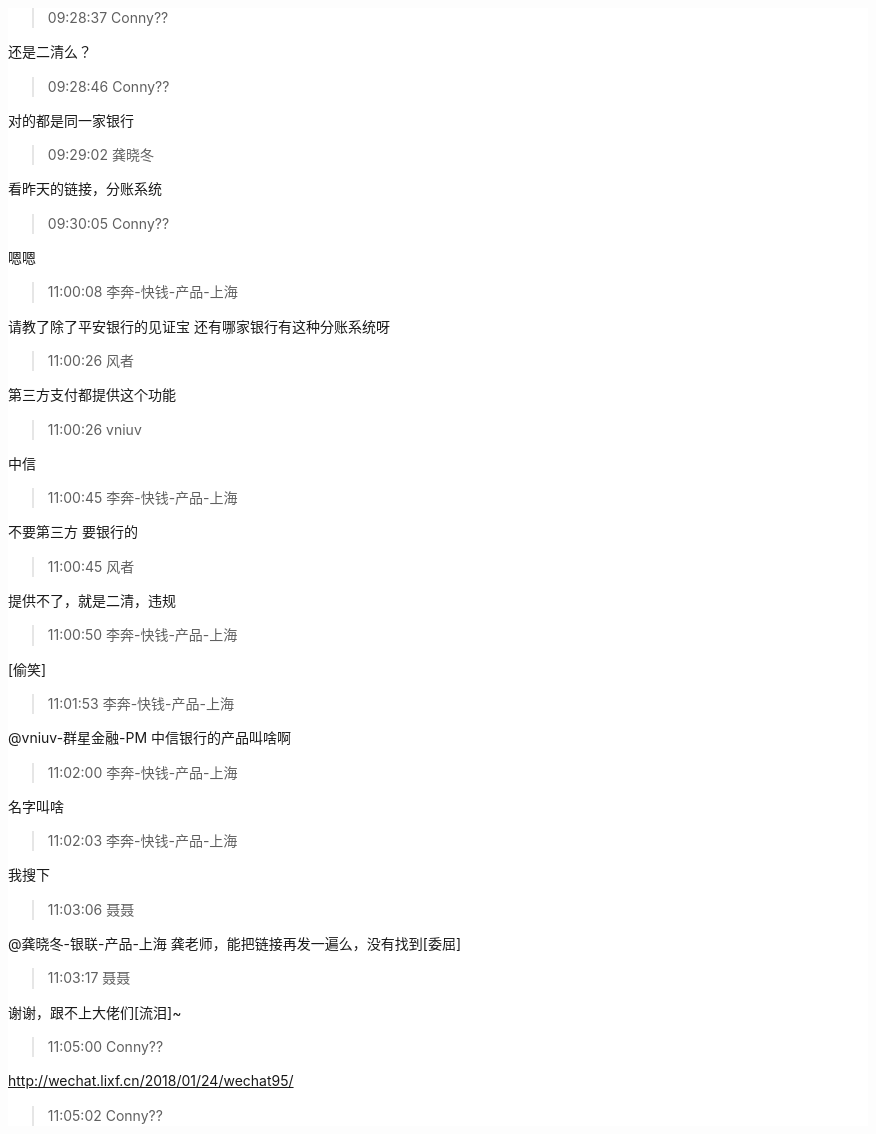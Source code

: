 > 09:28:37  Conny??  
   
还是二清么？  
   
> 09:28:46  Conny??  
   
对的都是同一家银行  
   
> 09:29:02  龚晓冬  
   
看昨天的链接，分账系统  
   
> 09:30:05  Conny??  
   
嗯嗯  
   
> 11:00:08  李奔-快钱-产品-上海  
   
请教了除了平安银行的见证宝  还有哪家银行有这种分账系统呀  
   
> 11:00:26  风者  
   
第三方支付都提供这个功能  
   
> 11:00:26  vniuv  
   
中信  
   
> 11:00:45  李奔-快钱-产品-上海  
   
不要第三方  要银行的  
   
> 11:00:45  风者  
   
提供不了，就是二清，违规  
   
> 11:00:50  李奔-快钱-产品-上海  
   
[偷笑]  
   
> 11:01:53  李奔-快钱-产品-上海  
   
@vniuv-群星金融-PM 中信银行的产品叫啥啊  
   
> 11:02:00  李奔-快钱-产品-上海  
   
名字叫啥  
   
> 11:02:03  李奔-快钱-产品-上海  
   
我搜下  
   
> 11:03:06  聂聂  
   
@龚晓冬-银联-产品-上海 龚老师，能把链接再发一遍么，没有找到[委屈]  
   
> 11:03:17  聂聂  
   
谢谢，跟不上大佬们[流泪]~  
   
> 11:05:00  Conny??  
   
http://wechat.lixf.cn/2018/01/24/wechat95/  
   
> 11:05:02  Conny??  
   